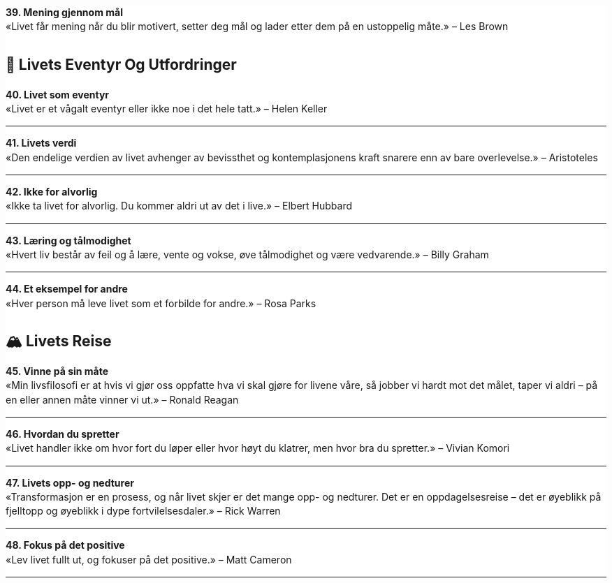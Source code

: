 **39. Mening gjennom mål**  
«Livet får mening når du blir motivert, setter deg mål og lader etter dem på en ustoppelig måte.» – Les Brown

## 🚀 Livets Eventyr Og Utfordringer

**40. Livet som eventyr**  
«Livet er et vågalt eventyr eller ikke noe i det hele tatt.» – Helen Keller

---

**41. Livets verdi**  
«Den endelige verdien av livet avhenger av bevissthet og kontemplasjonens kraft snarere enn av bare overlevelse.» – Aristoteles

---

**42. Ikke for alvorlig**  
«Ikke ta livet for alvorlig. Du kommer aldri ut av det i live.» – Elbert Hubbard

---

**43. Læring og tålmodighet**  
«Hvert liv består av feil og å lære, vente og vokse, øve tålmodighet og være vedvarende.» – Billy Graham

---

**44. Et eksempel for andre**  
«Hver person må leve livet som et forbilde for andre.» – Rosa Parks

## 🏔️ Livets Reise

**45. Vinne på sin måte**  
«Min livsfilosofi er at hvis vi gjør oss oppfatte hva vi skal gjøre for livene våre, så jobber vi hardt mot det målet, taper vi aldri – på en eller annen måte vinner vi ut.» – Ronald Reagan

---

**46. Hvordan du spretter**  
«Livet handler ikke om hvor fort du løper eller hvor høyt du klatrer, men hvor bra du spretter.» – Vivian Komori

---

**47. Livets opp- og nedturer**  
«Transformasjon er en prosess, og når livet skjer er det mange opp- og nedturer. Det er en oppdagelsesreise – det er øyeblikk på fjelltopp og øyeblikk i dype fortvilelsesdaler.» – Rick Warren

---

**48. Fokus på det positive**  
«Lev livet fullt ut, og fokuser på det positive.» – Matt Cameron

---
